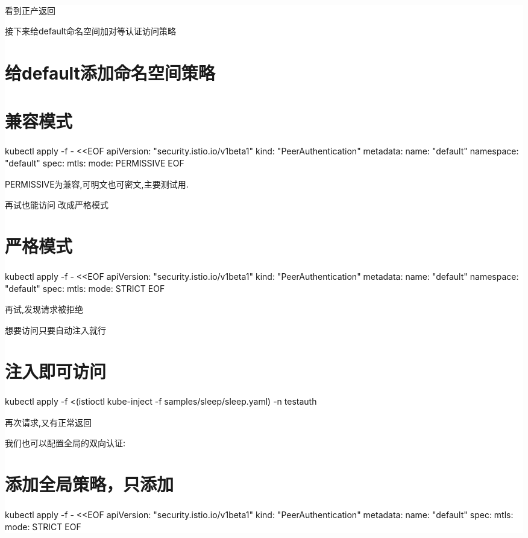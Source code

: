 看到正产返回

接下来给default命名空间加对等认证访问策略

# 给default添加命名空间策略
# 兼容模式
kubectl apply -f - <<EOF
apiVersion: "security.istio.io/v1beta1"
kind: "PeerAuthentication"
metadata:
  name: "default"
  namespace: "default"
spec:
  mtls:
    mode: PERMISSIVE
EOF

PERMISSIVE为兼容,可明文也可密文,主要测试用.

再试也能访问
改成严格模式
# 严格模式
kubectl apply -f - <<EOF
apiVersion: "security.istio.io/v1beta1"
kind: "PeerAuthentication"
metadata:
  name: "default"
  namespace: "default"
spec:
  mtls:
    mode: STRICT
EOF

再试,发现请求被拒绝

想要访问只要自动注入就行

# 注入即可访问
kubectl apply -f <(istioctl kube-inject -f samples/sleep/sleep.yaml) -n testauth


再次请求,又有正常返回

我们也可以配置全局的双向认证:


# 添加全局策略，只添加
kubectl apply -f - <<EOF
apiVersion: "security.istio.io/v1beta1"
kind: "PeerAuthentication"
metadata:
  name: "default"
spec:
  mtls:
    mode: STRICT
EOF
